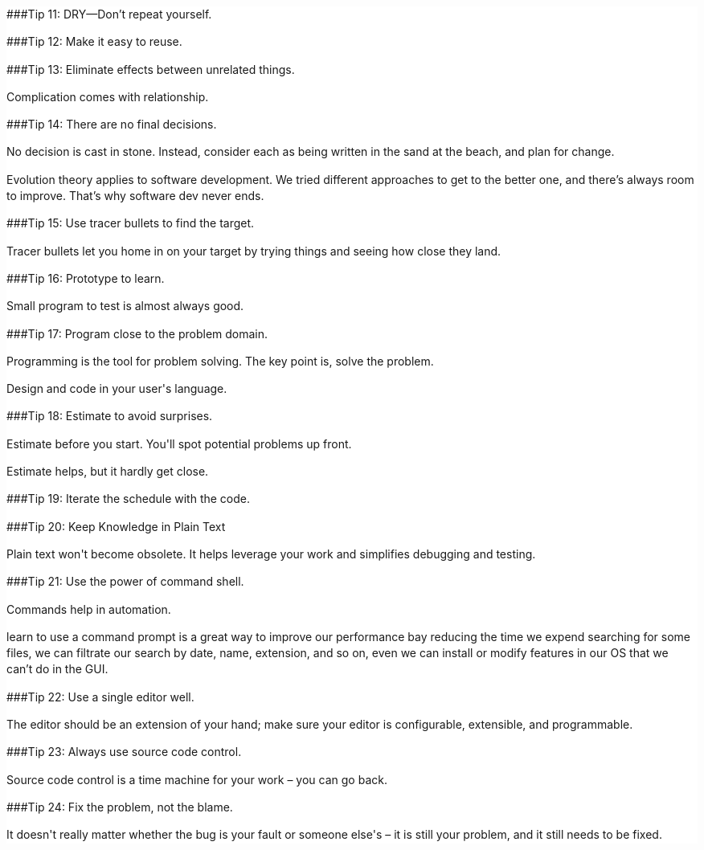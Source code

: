 ###Tip 11: DRY—Don’t repeat yourself.

###Tip 12:  Make it easy to reuse.

###Tip 13: Eliminate effects between unrelated things.

Complication comes with relationship.

###Tip 14: There are no final decisions.

No decision is cast in stone. Instead, consider each as being written in the sand at the beach, and plan for change.

Evolution theory applies to software development. We tried different approaches to get to the better one, and there’s always room to improve. That’s why software dev never ends.

###Tip 15: Use tracer bullets to find the target.

Tracer bullets let you home in on your target by trying things and seeing how close they land.

###Tip 16: Prototype to learn.

Small program to test is almost always good.

###Tip 17: Program close to the problem domain.

Programming is the tool for problem solving. The key point is, solve the problem.

Design and code in your user's language.

###Tip 18: Estimate to avoid surprises.

Estimate before you start. You'll spot potential problems up front.

Estimate helps, but it hardly get close.

###Tip 19: Iterate the schedule with the code.

###Tip 20: Keep Knowledge in Plain Text

Plain text won't become obsolete. It helps leverage your work and simplifies debugging and testing.

###Tip 21: Use the power of command shell.

Commands help in automation.

learn to use a command prompt is a great way to improve our performance bay reducing the time we expend searching for some files, we can filtrate our search by date, name, extension, and so on, even we can install or modify features in our OS that we can’t do in the GUI.

###Tip 22: Use a single editor well.

The editor should be an extension of your hand; make sure your editor is configurable, extensible, and programmable.

###Tip 23: Always use source code control.

Source code control is a time machine for your work – you can go back.

###Tip 24: Fix the problem, not the blame.

It doesn't really matter whether the bug is your fault or someone else's – it is still your problem, and it still needs to be fixed.
